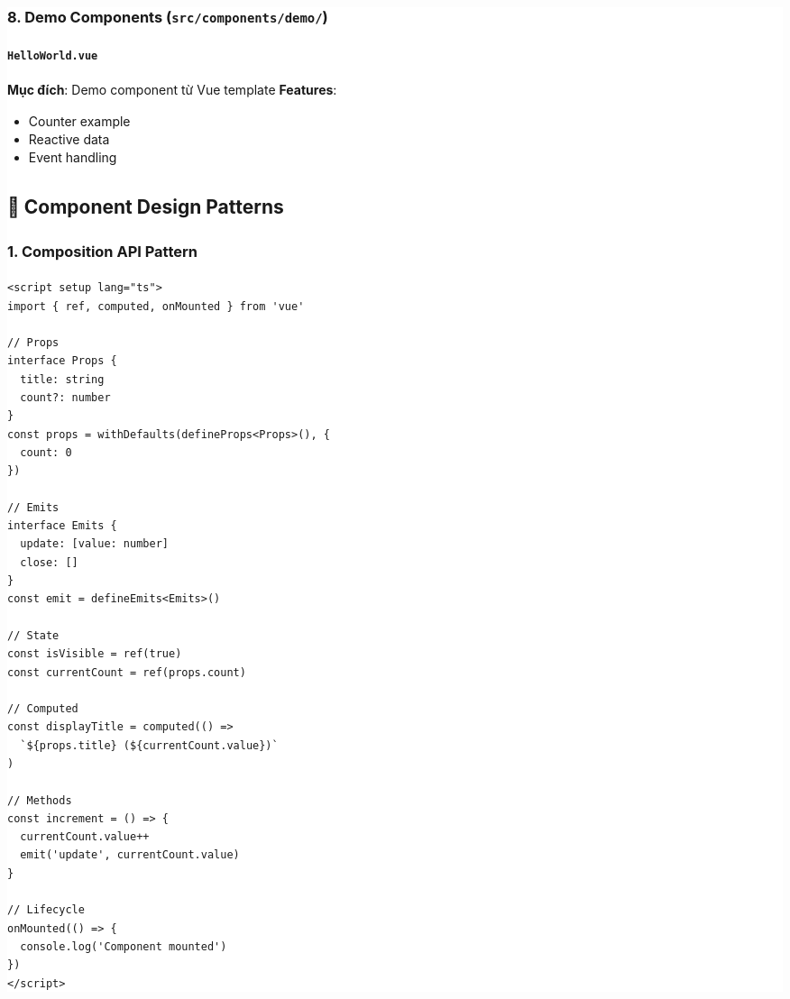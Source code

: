 ### 8. **Demo Components** (`src/components/demo/`)

#### `HelloWorld.vue`
**Mục đích**: Demo component từ Vue template
**Features**:
- Counter example
- Reactive data
- Event handling

## 🎨 Component Design Patterns

### 1. **Composition API Pattern**
```vue
<script setup lang="ts">
import { ref, computed, onMounted } from 'vue'

// Props
interface Props {
  title: string
  count?: number
}
const props = withDefaults(defineProps<Props>(), {
  count: 0
})

// Emits
interface Emits {
  update: [value: number]
  close: []
}
const emit = defineEmits<Emits>()

// State
const isVisible = ref(true)
const currentCount = ref(props.count)

// Computed
const displayTitle = computed(() => 
  `${props.title} (${currentCount.value})`
)

// Methods
const increment = () => {
  currentCount.value++
  emit('update', currentCount.value)
}

// Lifecycle
onMounted(() => {
  console.log('Component mounted')
})
</script>
```
